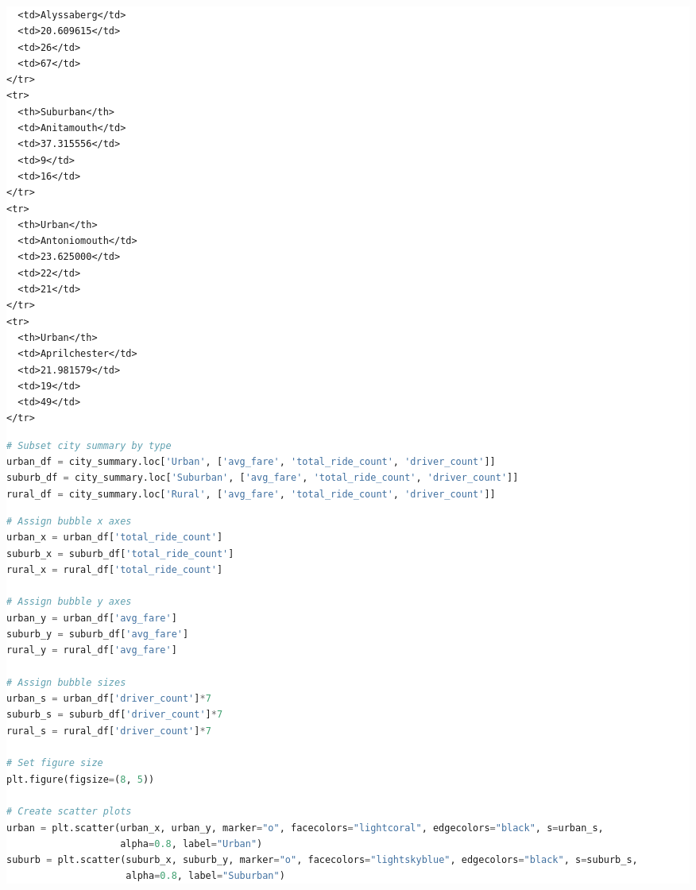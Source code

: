       <td>Alyssaberg</td>
      <td>20.609615</td>
      <td>26</td>
      <td>67</td>
    </tr>
    <tr>
      <th>Suburban</th>
      <td>Anitamouth</td>
      <td>37.315556</td>
      <td>9</td>
      <td>16</td>
    </tr>
    <tr>
      <th>Urban</th>
      <td>Antoniomouth</td>
      <td>23.625000</td>
      <td>22</td>
      <td>21</td>
    </tr>
    <tr>
      <th>Urban</th>
      <td>Aprilchester</td>
      <td>21.981579</td>
      <td>19</td>
      <td>49</td>
    </tr>
  </tbody>
</table>
</div>




```python
# Subset city summary by type
urban_df = city_summary.loc['Urban', ['avg_fare', 'total_ride_count', 'driver_count']]
suburb_df = city_summary.loc['Suburban', ['avg_fare', 'total_ride_count', 'driver_count']]
rural_df = city_summary.loc['Rural', ['avg_fare', 'total_ride_count', 'driver_count']]
```


```python
# Assign bubble x axes
urban_x = urban_df['total_ride_count']
suburb_x = suburb_df['total_ride_count']
rural_x = rural_df['total_ride_count']

# Assign bubble y axes
urban_y = urban_df['avg_fare']
suburb_y = suburb_df['avg_fare']
rural_y = rural_df['avg_fare']

# Assign bubble sizes
urban_s = urban_df['driver_count']*7
suburb_s = suburb_df['driver_count']*7
rural_s = rural_df['driver_count']*7

# Set figure size
plt.figure(figsize=(8, 5))

# Create scatter plots
urban = plt.scatter(urban_x, urban_y, marker="o", facecolors="lightcoral", edgecolors="black", s=urban_s, 
                    alpha=0.8, label="Urban")
suburb = plt.scatter(suburb_x, suburb_y, marker="o", facecolors="lightskyblue", edgecolors="black", s=suburb_s, 
                     alpha=0.8, label="Suburban")
```